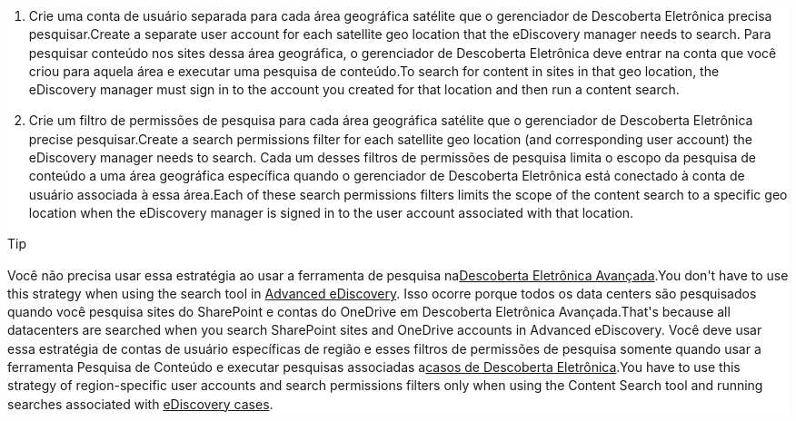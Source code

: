 1. <span data-ttu-id="e5d2a-401">Crie uma conta de usuário separada para cada área geográfica satélite que o gerenciador de Descoberta Eletrônica precisa pesquisar.</span><span class="sxs-lookup"><span data-stu-id="e5d2a-401">Create a separate user account for each satellite geo location that the eDiscovery manager needs to search.</span></span> <span data-ttu-id="e5d2a-402">Para pesquisar conteúdo nos sites dessa área geográfica, o gerenciador de Descoberta Eletrônica deve entrar na conta que você criou para aquela área e executar uma pesquisa de conteúdo.</span><span class="sxs-lookup"><span data-stu-id="e5d2a-402">To search for content in sites in that geo location, the eDiscovery manager must sign in to the account you created for that location and then run a content search.</span></span>

2. <span data-ttu-id="e5d2a-403">Crie um filtro de permissões de pesquisa para cada área geográfica satélite que o gerenciador de Descoberta Eletrônica precise pesquisar.</span><span class="sxs-lookup"><span data-stu-id="e5d2a-403">Create a search permissions filter for each satellite geo location (and corresponding user account) the eDiscovery manager needs to search.</span></span> <span data-ttu-id="e5d2a-404">Cada um desses filtros de permissões de pesquisa limita o escopo da pesquisa de conteúdo a uma área geográfica específica quando o gerenciador de Descoberta Eletrônica está conectado à conta de usuário associada à essa área.</span><span class="sxs-lookup"><span data-stu-id="e5d2a-404">Each of these search permissions filters limits the scope of the content search to a specific geo location when the eDiscovery manager is signed in to the user account associated with that location.</span></span>
 
> [!TIP]
> <span data-ttu-id="e5d2a-405">Você não precisa usar essa estratégia ao usar a ferramenta de pesquisa na[Descoberta Eletrônica Avançada](compliance20/overview-ediscovery-20.md).</span><span class="sxs-lookup"><span data-stu-id="e5d2a-405">You don't have to use this strategy when using the search tool in [Advanced eDiscovery](compliance20/overview-ediscovery-20.md).</span></span> <span data-ttu-id="e5d2a-406">Isso ocorre porque todos os data centers são pesquisados quando você pesquisa sites do SharePoint e contas do OneDrive em Descoberta Eletrônica Avançada.</span><span class="sxs-lookup"><span data-stu-id="e5d2a-406">That's because all datacenters are searched when you search SharePoint sites and OneDrive accounts in Advanced eDiscovery.</span></span> <span data-ttu-id="e5d2a-407">Você deve usar essa estratégia de contas de usuário específicas de região e esses filtros de permissões de pesquisa somente quando usar a ferramenta Pesquisa de Conteúdo e executar pesquisas associadas a[casos de Descoberta Eletrônica](ediscovery-cases.md).</span><span class="sxs-lookup"><span data-stu-id="e5d2a-407">You have to use this strategy of region-specific user accounts and search permissions filters only when using the Content Search tool and running searches associated with [eDiscovery cases](ediscovery-cases.md).</span></span> 


